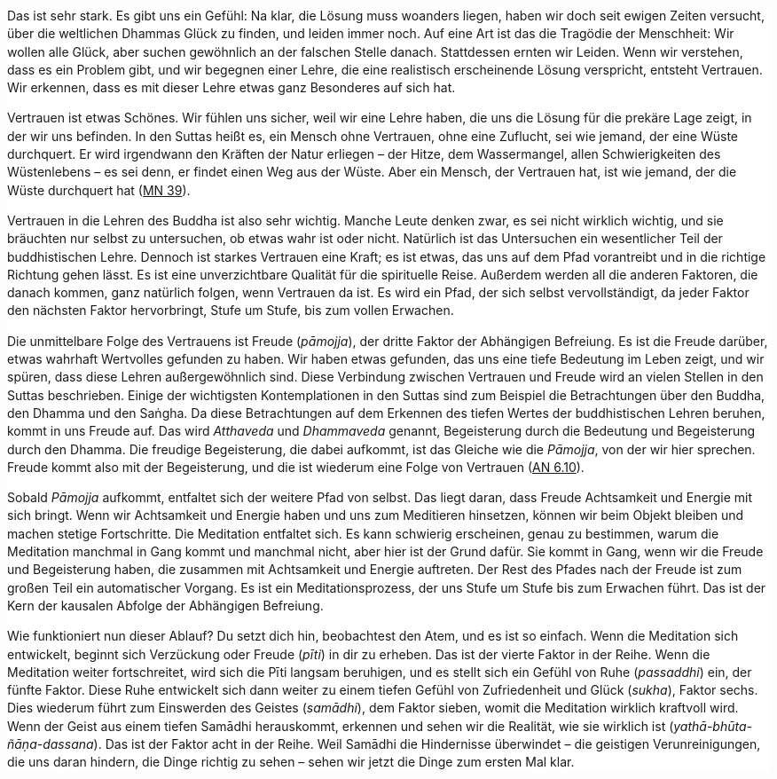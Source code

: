 Das ist sehr stark. Es gibt uns ein Gefühl: Na klar, die Lösung muss woanders liegen, haben wir doch seit ewigen Zeiten versucht, über die weltlichen Dhammas Glück zu finden, und leiden immer noch. Auf eine Art ist das die Tragödie der Menschheit: Wir wollen alle Glück, aber suchen gewöhnlich an der falschen Stelle danach. Stattdessen ernten wir Leiden. Wenn wir verstehen, dass es ein Problem gibt, und wir begegnen einer Lehre, die eine realistisch erscheinende Lösung verspricht, entsteht Vertrauen. Wir erkennen, dass es mit dieser Lehre etwas ganz Besonderes auf sich hat.

Vertrauen ist etwas Schönes. Wir fühlen uns sicher, weil wir eine Lehre haben, die uns die Lösung für die prekäre Lage zeigt, in der wir uns befinden. In den Suttas heißt es, ein Mensch ohne Vertrauen, ohne eine Zuflucht, sei wie jemand, der eine Wüste durchquert. Er wird irgendwann den Kräften der Natur erliegen – der Hitze, dem Wassermangel, allen Schwierigkeiten des Wüstenlebens – es sei denn, er findet einen Weg aus der Wüste. Aber ein Mensch, der Vertrauen hat, ist wie jemand, der die Wüste durchquert hat ([MN 39](/suttas#mn39/de/sabbamitta:0.1)).

Vertrauen in die Lehren des Buddha ist also sehr wichtig. Manche Leute denken zwar, es sei nicht wirklich wichtig, und sie bräuchten nur selbst zu untersuchen, ob etwas wahr ist oder nicht. Natürlich ist das Untersuchen ein wesentlicher Teil der buddhistischen Lehre. Dennoch ist starkes Vertrauen eine Kraft; es ist etwas, das uns auf dem Pfad vorantreibt und in die richtige Richtung gehen lässt. Es ist eine unverzichtbare Qualität für die spirituelle Reise. Außerdem werden all die anderen Faktoren, die danach kommen, ganz natürlich folgen, wenn Vertrauen da ist. Es wird ein Pfad, der sich selbst vervollständigt, da jeder Faktor den nächsten Faktor hervorbringt, Stufe um Stufe, bis zum vollen Erwachen.

Die unmittelbare Folge des Vertrauens ist Freude (*pāmojja*), der dritte Faktor der Abhängigen Befreiung. Es ist die Freude darüber, etwas wahrhaft Wertvolles gefunden zu haben. Wir haben etwas gefunden, das uns eine tiefe Bedeutung im Leben zeigt, und wir spüren, dass diese Lehren außergewöhnlich sind. Diese Verbindung zwischen Vertrauen und Freude wird an vielen Stellen in den Suttas beschrieben. Einige der wichtigsten Kontemplationen in den Suttas sind zum Beispiel die Betrachtungen über den Buddha, den Dhamma und den Saṅgha. Da diese Betrachtungen auf dem Erkennen des tiefen Wertes der buddhistischen Lehren beruhen, kommt in uns Freude auf. Das wird *Atthaveda* und *Dhammaveda* genannt, Begeisterung durch die Bedeutung und Begeisterung durch den Dhamma. Die freudige Begeisterung, die dabei aufkommt, ist das Gleiche wie die *Pāmojja*, von der wir hier sprechen. Freude kommt also mit der Begeisterung, und die ist wiederum eine Folge von Vertrauen ([AN 6.10](/suttas#an6.10/de/sabbamitta:0.1)).

Sobald *Pāmojja* aufkommt, entfaltet sich der weitere Pfad von selbst. Das liegt daran, dass Freude Achtsamkeit und Energie mit sich bringt. Wenn wir Achtsamkeit und Energie haben und uns zum Meditieren hinsetzen, können wir beim Objekt bleiben und machen stetige Fortschritte. Die Meditation entfaltet sich. Es kann schwierig erscheinen, genau zu bestimmen, warum die Meditation manchmal in Gang kommt und manchmal nicht, aber hier ist der Grund dafür. Sie kommt in Gang, wenn wir die Freude und Begeisterung haben, die zusammen mit Achtsamkeit und Energie auftreten. Der Rest des Pfades nach der Freude ist zum großen Teil ein automatischer Vorgang. Es ist ein Meditationsprozess, der uns Stufe um Stufe bis zum Erwachen führt. Das ist der Kern der kausalen Abfolge der Abhängigen Befreiung.

Wie funktioniert nun dieser Ablauf? Du setzt dich hin, beobachtest den Atem, und es ist so einfach. Wenn die Meditation sich entwickelt, beginnt sich Verzückung oder Freude (*pīti*) in dir zu erheben. Das ist der vierte Faktor in der Reihe. Wenn die Meditation weiter fortschreitet, wird sich die Pīti langsam beruhigen, und es stellt sich ein Gefühl von Ruhe (*passaddhi*) ein, der fünfte Faktor. Diese Ruhe entwickelt sich dann weiter zu einem tiefen Gefühl von Zufriedenheit und Glück (*sukha*), Faktor sechs. Dies wiederum führt zum Einswerden des Geistes (*samādhi*), dem Faktor sieben, womit die Meditation wirklich kraftvoll wird. Wenn der Geist aus einem tiefen Samādhi herauskommt, erkennen und sehen wir die Realität, wie sie wirklich ist (*yathā-bhūta-ñāṇa-dassana*). Das ist der Faktor acht in der Reihe. Weil Samādhi die Hindernisse überwindet – die geistigen Verunreinigungen, die uns daran hindern, die Dinge richtig zu sehen – sehen wir jetzt die Dinge zum ersten Mal klar.
